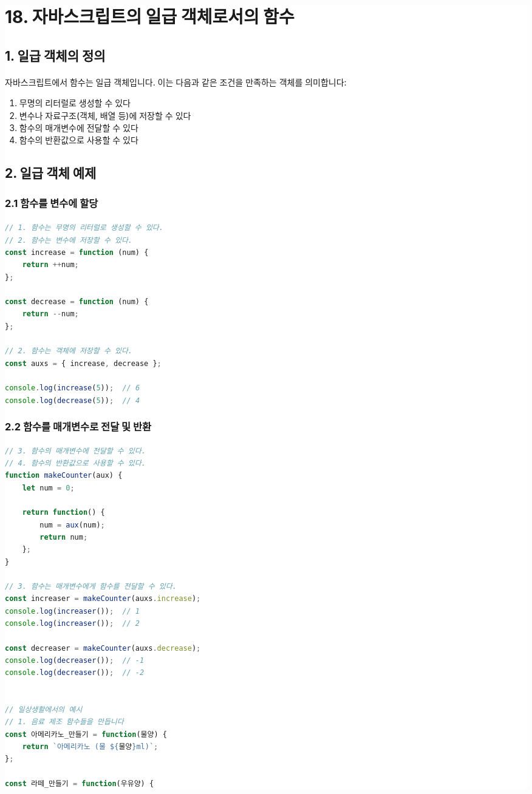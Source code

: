 # 18. 자바스크립트의 일급 객체로서의 함수

## 1. 일급 객체의 정의

자바스크립트에서 함수는 일급 객체입니다. 이는 다음과 같은 조건을 만족하는 객체를 의미합니다:

1. 무명의 리터럴로 생성할 수 있다 
2. 변수나 자료구조(객체, 배열 등)에 저장할 수 있다
3. 함수의 매개변수에 전달할 수 있다
4. 함수의 반환값으로 사용할 수 있다

## 2. 일급 객체 예제

### 2.1 함수를 변수에 할당
```javascript
// 1. 함수는 무명의 리터럴로 생성할 수 있다.
// 2. 함수는 변수에 저장할 수 있다.
const increase = function (num) {  
    return ++num;  
};

const decrease = function (num) {  
    return --num;
};

// 2. 함수는 객체에 저장할 수 있다.
const auxs = { increase, decrease };

console.log(increase(5));  // 6
console.log(decrease(5));  // 4
```

### 2.2 함수를 매개변수로 전달 및 반환
```javascript
// 3. 함수의 매개변수에 전달할 수 있다.
// 4. 함수의 반환값으로 사용할 수 있다.
function makeCounter(aux) {
    let num = 0;
    
    return function() {
        num = aux(num);
        return num;
    };
}

// 3. 함수는 매개변수에게 함수를 전달할 수 있다.
const increaser = makeCounter(auxs.increase);
console.log(increaser());  // 1
console.log(increaser());  // 2

const decreaser = makeCounter(auxs.decrease);
console.log(decreaser());  // -1
console.log(decreaser());  // -2


// 일상생활에서의 예시
// 1. 음료 제조 함수들을 만듭니다
const 아메리카노_만들기 = function(물양) {
    return `아메리카노 (물 ${물양}ml)`;
};

const 라떼_만들기 = function(우유양) {
```